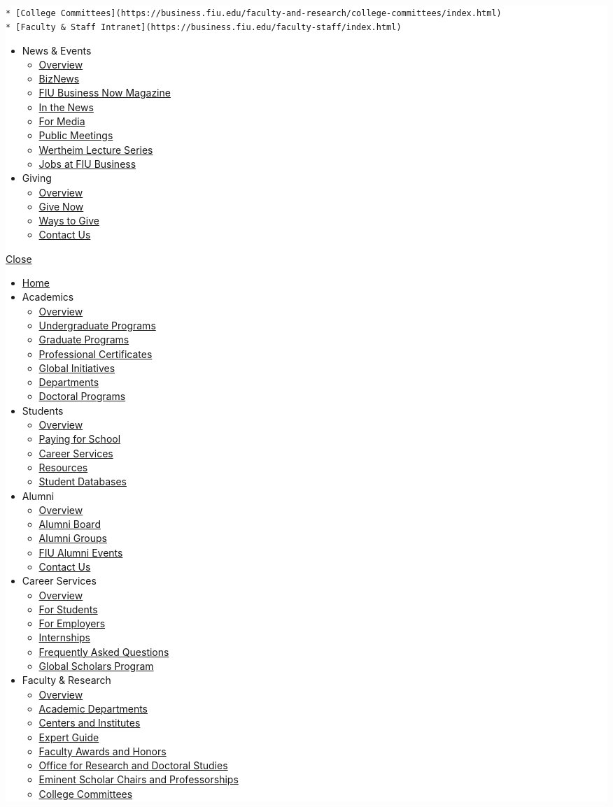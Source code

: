    * [College Committees](https://business.fiu.edu/faculty-and-research/college-committees/index.html)
    * [Faculty & Staff Intranet](https://business.fiu.edu/faculty-staff/index.html)
  * News & Events
    * [Overview](https://business.fiu.edu/news-events/index.html)
    * [BizNews](https://business.fiu.edu/news/)
    * [FIU Business Now Magazine](https://business.fiu.edu/magazine/spring-2024/)
    * [In the News](https://business.fiu.edu/news-events/in-the-news/index.html)
    * [For Media](https://business.fiu.edu/news-events/for-media/index.html)
    * [Public Meetings](https://business.fiu.edu/news-events/public-meetings/index.html)
    * [Wertheim Lecture Series](https://business.fiu.edu/news-events/wertheim-lecture-series/index.html)
    * [Jobs at FIU Business](https://business.fiu.edu/news-events/careers/index.html)
  * Giving
    * [Overview](https://business.fiu.edu/give/index.html)
    * [Give Now](https://business.fiu.edu/give/make-a-donation/index.html)
    * [Ways to Give](https://business.fiu.edu/give/ways-to-give/index.html)
    * [Contact Us](https://business.fiu.edu/give/contact-us/index.html)


[Close](https://business.fiu.edu/academics/graduate/doctor-of-business-administration/)
  * [Home](https://business.fiu.edu/index.html)
  * Academics
    * [Overview](https://business.fiu.edu/academics/index.html)
    * [Undergraduate Programs](https://business.fiu.edu/academics/undergraduate/index.html)
    * [Graduate Programs](https://business.fiu.edu/academics/graduate/index.html)
    * [Professional Certificates](https://business.fiu.edu/academics/executive-education/index.html)
    * [Global Initiatives](https://business.fiu.edu/academics/global-initiatives/index.html)
    * [Departments](https://business.fiu.edu/academics/departments/index.html)
    * [Doctoral Programs](https://business.fiu.edu/academics/graduate/programs-search/index.html#degree-type%5B%5D=Doctoral&query=)
  * Students
    * [Overview](https://business.fiu.edu/students/index.html)
    * [Paying for School](https://business.fiu.edu/students/paying-for-school/index.html)
    * [Career Services](https://business.fiu.edu/career-services/)
    * [Resources](https://business.fiu.edu/students/resources/index.html)
    * [Student Databases](https://business.fiu.edu/students/students-databases/index.html)
  * Alumni
    * [Overview](https://business.fiu.edu/alumni/index.html)
    * [Alumni Board](https://business.fiu.edu/alumni/alumni-board/index.html)
    * [Alumni Groups](https://business.fiu.edu/alumni/groups/index.html)
    * [FIU Alumni Events](https://business.fiu.edu/alumni/calendar/index.html)
    * [Contact Us](https://business.fiu.edu/alumni/contact-us/index.html)
  * Career Services
    * [Overview](https://business.fiu.edu/career-services/index.html)
    * [For Students](https://business.fiu.edu/career-services/student-career-resources/index.html)
    * [For Employers](https://business.fiu.edu/career-services/employers/index.html)
    * [Internships](https://business.fiu.edu/career-services/internships/index.html)
    * [Frequently Asked Questions](https://business.fiu.edu/career-services/frequently-asked-questions/index.html)
    * [Global Scholars Program](https://business.fiu.edu/career-services/global-scholars-program/index.html)
  * Faculty & Research
    * [Overview](https://business.fiu.edu/faculty-and-research/index.html)
    * [Academic Departments](https://business.fiu.edu/academics/departments/index.html)
    * [Centers and Institutes](https://business.fiu.edu/faculty-and-research/centers-institutes/index.html)
    * [Expert Guide](https://business.fiu.edu/faculty-and-research/expert-guide/index.html)
    * [Faculty Awards and Honors](https://business.fiu.edu/faculty-and-research/faculty-awards-and-honors/index.html)
    * [Office for Research and Doctoral Studies](https://business.fiu.edu/faculty-and-research/research-and-doctoral-studies/index.html)
    * [Eminent Scholar Chairs and Professorships](https://business.fiu.edu/faculty-and-research/eminent-scholar-chairs-and-professorships/index.html)
    * [College Committees](https://business.fiu.edu/faculty-and-research/college-committees/index.html)